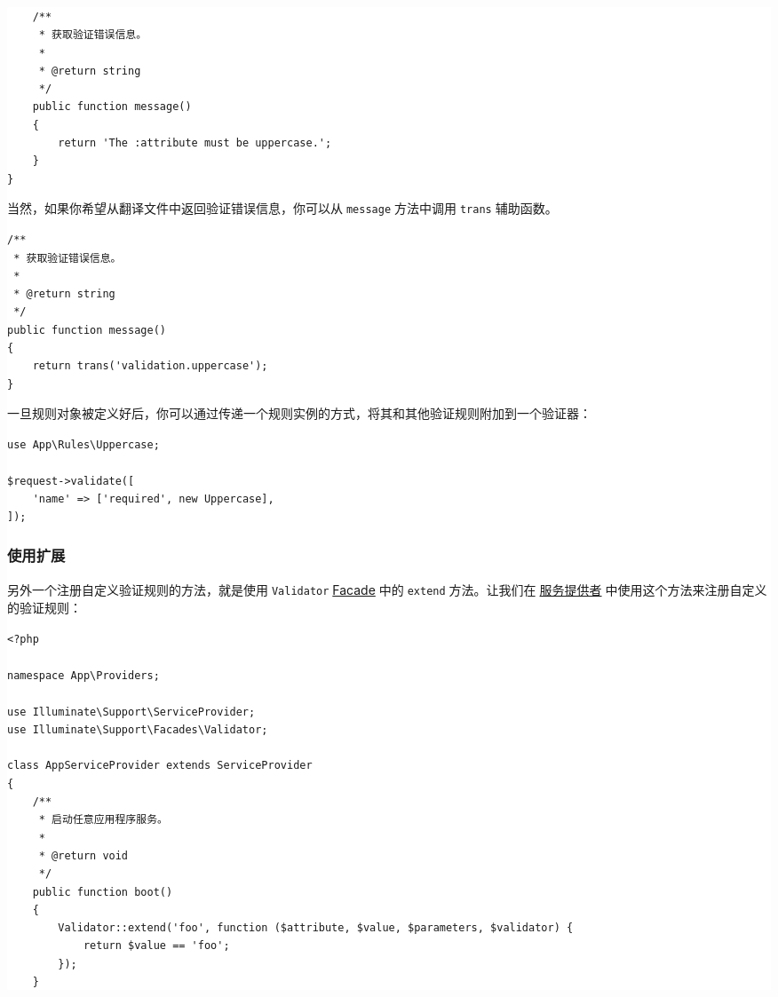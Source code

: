         /**
         * 获取验证错误信息。
         *
         * @return string
         */
        public function message()
        {
            return 'The :attribute must be uppercase.';
        }
    }

当然，如果你希望从翻译文件中返回验证错误信息，你可以从 `message` 方法中调用 `trans` 辅助函数。

    /**
     * 获取验证错误信息。
     *
     * @return string
     */
    public function message()
    {
        return trans('validation.uppercase');
    }

一旦规则对象被定义好后，你可以通过传递一个规则实例的方式，将其和其他验证规则附加到一个验证器：

    use App\Rules\Uppercase;

    $request->validate([
        'name' => ['required', new Uppercase],
    ]);

<a name="using-extensions"></a>
### 使用扩展

另外一个注册自定义验证规则的方法，就是使用 `Validator` [Facade](/docs/{{version}}/facades) 中的 `extend` 方法。让我们在 [服务提供者](/docs/{{version}}/providers) 中使用这个方法来注册自定义的验证规则：

    <?php

    namespace App\Providers;

    use Illuminate\Support\ServiceProvider;
    use Illuminate\Support\Facades\Validator;

    class AppServiceProvider extends ServiceProvider
    {
        /**
         * 启动任意应用程序服务。
         *
         * @return void
         */
        public function boot()
        {
            Validator::extend('foo', function ($attribute, $value, $parameters, $validator) {
                return $value == 'foo';
            });
        }

